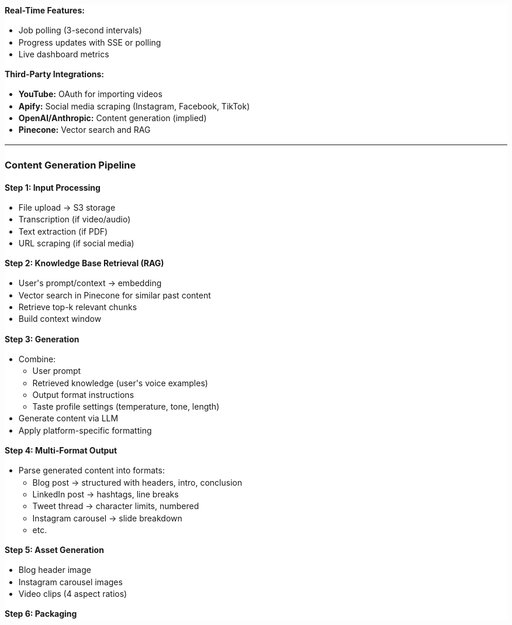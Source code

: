 **Real-Time Features:**

- Job polling (3-second intervals)
- Progress updates with SSE or polling
- Live dashboard metrics

**Third-Party Integrations:**

- **YouTube:** OAuth for importing videos
- **Apify:** Social media scraping (Instagram, Facebook, TikTok)
- **OpenAI/Anthropic:** Content generation (implied)
- **Pinecone:** Vector search and RAG

---

### Content Generation Pipeline

**Step 1: Input Processing**

- File upload → S3 storage
- Transcription (if video/audio)
- Text extraction (if PDF)
- URL scraping (if social media)

**Step 2: Knowledge Base Retrieval (RAG)**

- User's prompt/context → embedding
- Vector search in Pinecone for similar past content
- Retrieve top-k relevant chunks
- Build context window

**Step 3: Generation**

- Combine:
  - User prompt
  - Retrieved knowledge (user's voice examples)
  - Output format instructions
  - Taste profile settings (temperature, tone, length)
- Generate content via LLM
- Apply platform-specific formatting

**Step 4: Multi-Format Output**

- Parse generated content into formats:
  - Blog post → structured with headers, intro, conclusion
  - LinkedIn post → hashtags, line breaks
  - Tweet thread → character limits, numbered
  - Instagram carousel → slide breakdown
  - etc.

**Step 5: Asset Generation**

- Blog header image
- Instagram carousel images
- Video clips (4 aspect ratios)

**Step 6: Packaging**
